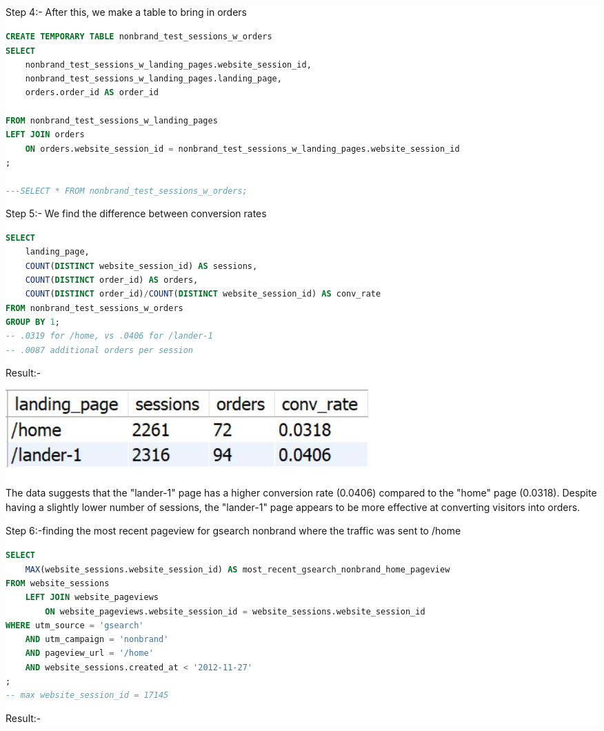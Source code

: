 Step 4:- After this, we make a table to bring in orders

```sql
CREATE TEMPORARY TABLE nonbrand_test_sessions_w_orders
SELECT
	nonbrand_test_sessions_w_landing_pages.website_session_id, 
    nonbrand_test_sessions_w_landing_pages.landing_page, 
    orders.order_id AS order_id

FROM nonbrand_test_sessions_w_landing_pages
LEFT JOIN orders 
	ON orders.website_session_id = nonbrand_test_sessions_w_landing_pages.website_session_id
;

---SELECT * FROM nonbrand_test_sessions_w_orders;
```
Step 5:- We find the difference between conversion rates

```sql
SELECT
	landing_page, 
    COUNT(DISTINCT website_session_id) AS sessions, 
    COUNT(DISTINCT order_id) AS orders,
    COUNT(DISTINCT order_id)/COUNT(DISTINCT website_session_id) AS conv_rate
FROM nonbrand_test_sessions_w_orders
GROUP BY 1;
-- .0319 for /home, vs .0406 for /lander-1 
-- .0087 additional orders per session
```
Result:-

![Alt text](https://github.com/aa-abhinavacharya/MySQL_For_Advanced_Ecommerce_Data_Analysis/blob/main/solution6(a).JPG)

The data suggests that the "lander-1" page has a higher conversion rate (0.0406) compared to the "home" page (0.0318). Despite having a slightly lower number of sessions, the "lander-1" page appears to be more effective at converting visitors into orders. 

Step 6:-finding the most recent pageview for gsearch nonbrand where the traffic was sent to /home

```sql
SELECT 
	MAX(website_sessions.website_session_id) AS most_recent_gsearch_nonbrand_home_pageview 
FROM website_sessions 
	LEFT JOIN website_pageviews 
		ON website_pageviews.website_session_id = website_sessions.website_session_id
WHERE utm_source = 'gsearch'
	AND utm_campaign = 'nonbrand'
    AND pageview_url = '/home'
    AND website_sessions.created_at < '2012-11-27'
;
-- max website_session_id = 17145
```
Result:-
